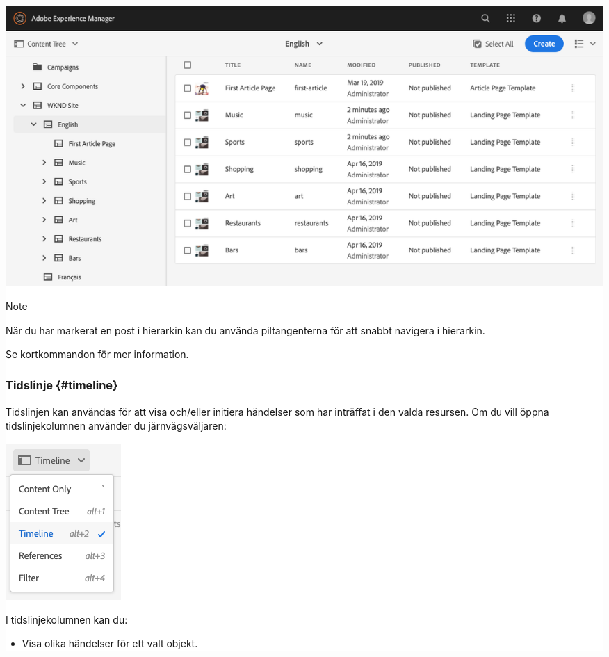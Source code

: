 ![Innehållsträd](/help/sites-cloud/authoring/assets/content-tree.png)

>[!NOTE]
>
>När du har markerat en post i hierarkin kan du använda piltangenterna för att snabbt navigera i hierarkin.
>
>Se [kortkommandon](/help/sites-cloud/authoring/getting-started/keyboard-shortcuts.md) för mer information.

### Tidslinje {#timeline}

Tidslinjen kan användas för att visa och/eller initiera händelser som har inträffat i den valda resursen. Om du vill öppna tidslinjekolumnen använder du järnvägsväljaren:

![Tidslinjeträd](/help/sites-cloud/authoring/assets/timeline.png)

I tidslinjekolumnen kan du:

* Visa olika händelser för ett valt objekt.
